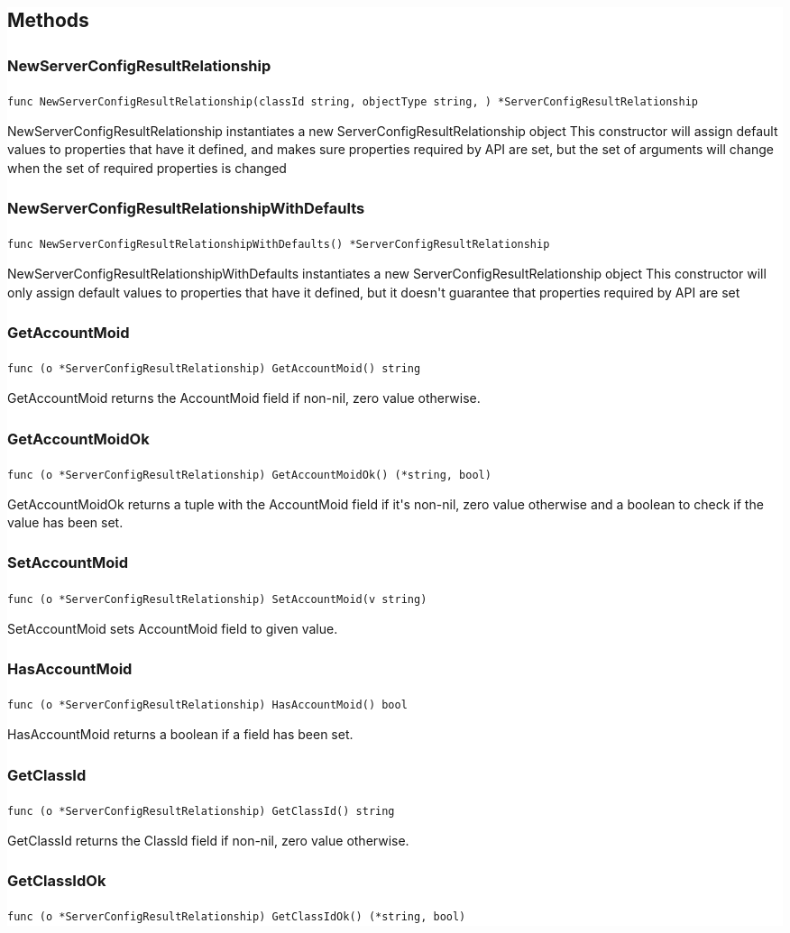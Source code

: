 ## Methods

### NewServerConfigResultRelationship

`func NewServerConfigResultRelationship(classId string, objectType string, ) *ServerConfigResultRelationship`

NewServerConfigResultRelationship instantiates a new ServerConfigResultRelationship object
This constructor will assign default values to properties that have it defined,
and makes sure properties required by API are set, but the set of arguments
will change when the set of required properties is changed

### NewServerConfigResultRelationshipWithDefaults

`func NewServerConfigResultRelationshipWithDefaults() *ServerConfigResultRelationship`

NewServerConfigResultRelationshipWithDefaults instantiates a new ServerConfigResultRelationship object
This constructor will only assign default values to properties that have it defined,
but it doesn't guarantee that properties required by API are set

### GetAccountMoid

`func (o *ServerConfigResultRelationship) GetAccountMoid() string`

GetAccountMoid returns the AccountMoid field if non-nil, zero value otherwise.

### GetAccountMoidOk

`func (o *ServerConfigResultRelationship) GetAccountMoidOk() (*string, bool)`

GetAccountMoidOk returns a tuple with the AccountMoid field if it's non-nil, zero value otherwise
and a boolean to check if the value has been set.

### SetAccountMoid

`func (o *ServerConfigResultRelationship) SetAccountMoid(v string)`

SetAccountMoid sets AccountMoid field to given value.

### HasAccountMoid

`func (o *ServerConfigResultRelationship) HasAccountMoid() bool`

HasAccountMoid returns a boolean if a field has been set.

### GetClassId

`func (o *ServerConfigResultRelationship) GetClassId() string`

GetClassId returns the ClassId field if non-nil, zero value otherwise.

### GetClassIdOk

`func (o *ServerConfigResultRelationship) GetClassIdOk() (*string, bool)`
